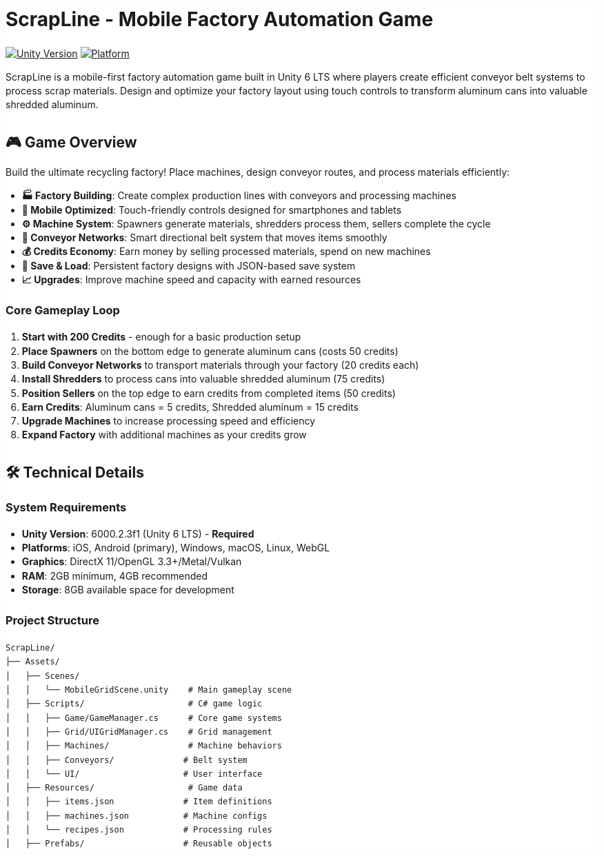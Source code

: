 # ScrapLine - Mobile Factory Automation Game

[![Unity Version](https://img.shields.io/badge/Unity-6000.2.3f1%20LTS-blue.svg)](https://unity3d.com/get-unity/download)
[![Platform](https://img.shields.io/badge/Platform-Mobile%20First-green.svg)](https://unity3d.com/)

ScrapLine is a mobile-first factory automation game built in Unity 6 LTS where players create efficient conveyor belt systems to process scrap materials. Design and optimize your factory layout using touch controls to transform aluminum cans into valuable shredded aluminum.

## 🎮 Game Overview

Build the ultimate recycling factory! Place machines, design conveyor routes, and process materials efficiently:

- **🏭 Factory Building**: Create complex production lines with conveyors and processing machines
- **📱 Mobile Optimized**: Touch-friendly controls designed for smartphones and tablets  
- **⚙️ Machine System**: Spawners generate materials, shredders process them, sellers complete the cycle
- **🔄 Conveyor Networks**: Smart directional belt system that moves items smoothly
- **💰 Credits Economy**: Earn money by selling processed materials, spend on new machines
- **💾 Save & Load**: Persistent factory designs with JSON-based save system
- **📈 Upgrades**: Improve machine speed and capacity with earned resources

### Core Gameplay Loop

1. **Start with 200 Credits** - enough for a basic production setup
2. **Place Spawners** on the bottom edge to generate aluminum cans (costs 50 credits)
3. **Build Conveyor Networks** to transport materials through your factory (20 credits each)
4. **Install Shredders** to process cans into valuable shredded aluminum (75 credits)
5. **Position Sellers** on the top edge to earn credits from completed items (50 credits)
6. **Earn Credits**: Aluminum cans = 5 credits, Shredded aluminum = 15 credits
7. **Upgrade Machines** to increase processing speed and efficiency
8. **Expand Factory** with additional machines as your credits grow

## 🛠️ Technical Details

### System Requirements

- **Unity Version**: 6000.2.3f1 (Unity 6 LTS) - **Required**
- **Platforms**: iOS, Android (primary), Windows, macOS, Linux, WebGL
- **Graphics**: DirectX 11/OpenGL 3.3+/Metal/Vulkan
- **RAM**: 2GB minimum, 4GB recommended
- **Storage**: 8GB available space for development

### Project Structure

```
ScrapLine/
├── Assets/
│   ├── Scenes/
│   │   └── MobileGridScene.unity    # Main gameplay scene
│   ├── Scripts/                     # C# game logic
│   │   ├── Game/GameManager.cs      # Core game systems
│   │   ├── Grid/UIGridManager.cs    # Grid management
│   │   ├── Machines/                # Machine behaviors
│   │   ├── Conveyors/              # Belt system
│   │   └── UI/                     # User interface
│   ├── Resources/                   # Game data
│   │   ├── items.json              # Item definitions
│   │   ├── machines.json           # Machine configs
│   │   └── recipes.json            # Processing rules
│   ├── Prefabs/                    # Reusable objects
```